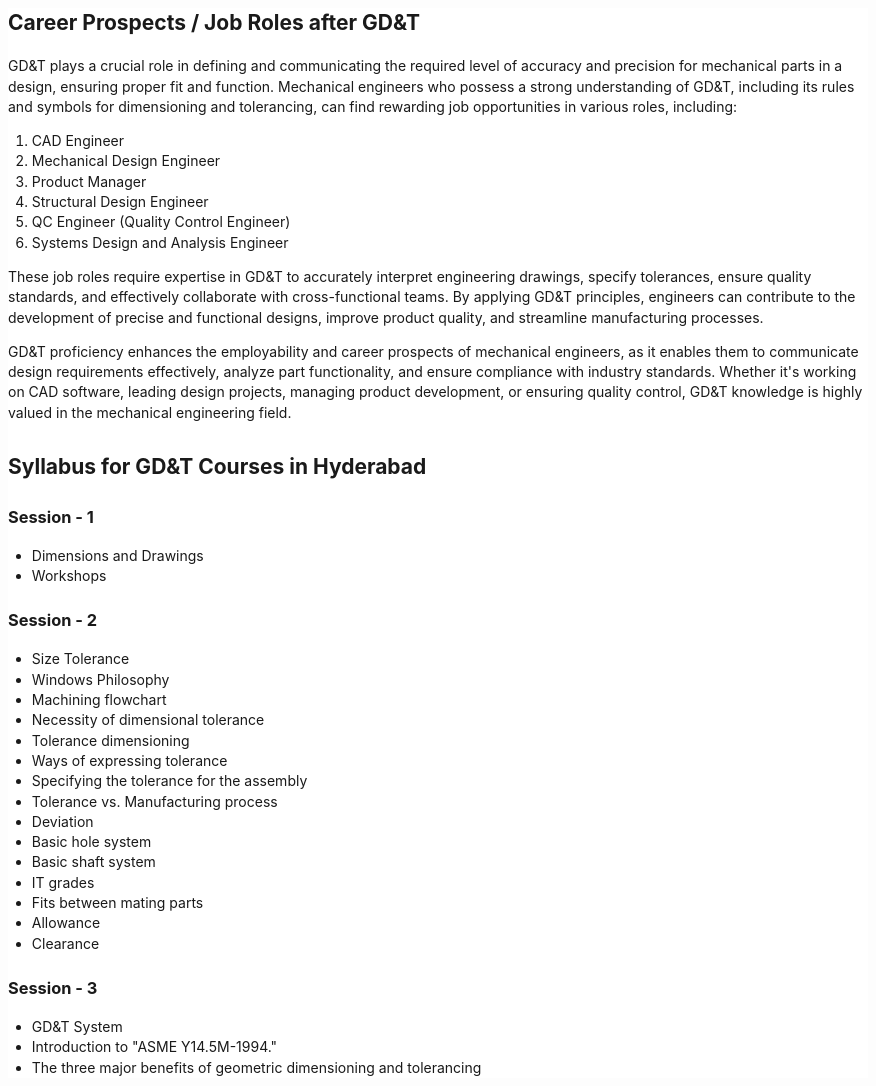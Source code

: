 ## Career Prospects / Job Roles after GD&T

GD&T plays a crucial role in defining and communicating the required level of accuracy and precision for mechanical parts in a design, ensuring proper fit and function. Mechanical engineers who possess a strong understanding of GD&T, including its rules and symbols for dimensioning and tolerancing, can find rewarding job opportunities in various roles, including:

1. CAD Engineer
2. Mechanical Design Engineer
3. Product Manager
4. Structural Design Engineer
5. QC Engineer (Quality Control Engineer)
6. Systems Design and Analysis Engineer

These job roles require expertise in GD&T to accurately interpret engineering drawings, specify tolerances, ensure quality standards, and effectively collaborate with cross-functional teams. By applying GD&T principles, engineers can contribute to the development of precise and functional designs, improve product quality, and streamline manufacturing processes.

GD&T proficiency enhances the employability and career prospects of mechanical engineers, as it enables them to communicate design requirements effectively, analyze part functionality, and ensure compliance with industry standards. Whether it's working on CAD software, leading design projects, managing product development, or ensuring quality control, GD&T knowledge is highly valued in the mechanical engineering field.

## Syllabus for GD&T Courses in Hyderabad

### Session - 1
- Dimensions and Drawings
- Workshops

### Session - 2
- Size Tolerance
- Windows Philosophy
- Machining flowchart
- Necessity of dimensional tolerance
- Tolerance dimensioning
- Ways of expressing tolerance
- Specifying the tolerance for the assembly
- Tolerance vs. Manufacturing process
- Deviation
- Basic hole system
- Basic shaft system
- IT grades
- Fits between mating parts
- Allowance
- Clearance

### Session - 3
- GD&T System
- Introduction to "ASME Y14.5M-1994."
- The three major benefits of geometric dimensioning and tolerancing

